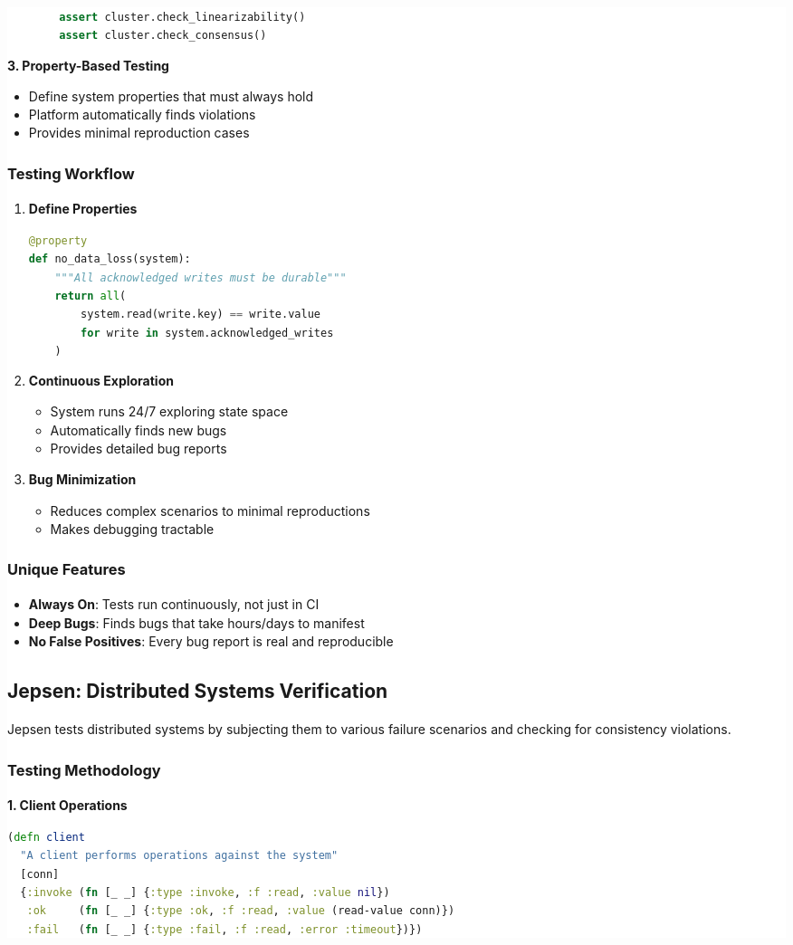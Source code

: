 ```python
        assert cluster.check_linearizability()
        assert cluster.check_consensus()
```

**3. Property-Based Testing**
- Define system properties that must always hold
- Platform automatically finds violations
- Provides minimal reproduction cases

### Testing Workflow

1. **Define Properties**
   ```python
   @property
   def no_data_loss(system):
       """All acknowledged writes must be durable"""
       return all(
           system.read(write.key) == write.value
           for write in system.acknowledged_writes
       )
   ```

2. **Continuous Exploration**
   - System runs 24/7 exploring state space
   - Automatically finds new bugs
   - Provides detailed bug reports

3. **Bug Minimization**
   - Reduces complex scenarios to minimal reproductions
   - Makes debugging tractable

### Unique Features
- **Always On**: Tests run continuously, not just in CI
- **Deep Bugs**: Finds bugs that take hours/days to manifest
- **No False Positives**: Every bug report is real and reproducible

## Jepsen: Distributed Systems Verification

Jepsen tests distributed systems by subjecting them to various failure scenarios and checking for consistency violations.

### Testing Methodology

**1. Client Operations**
```clojure
(defn client
  "A client performs operations against the system"
  [conn]
  {:invoke (fn [_ _] {:type :invoke, :f :read, :value nil})
   :ok     (fn [_ _] {:type :ok, :f :read, :value (read-value conn)})
   :fail   (fn [_ _] {:type :fail, :f :read, :error :timeout})})
```
